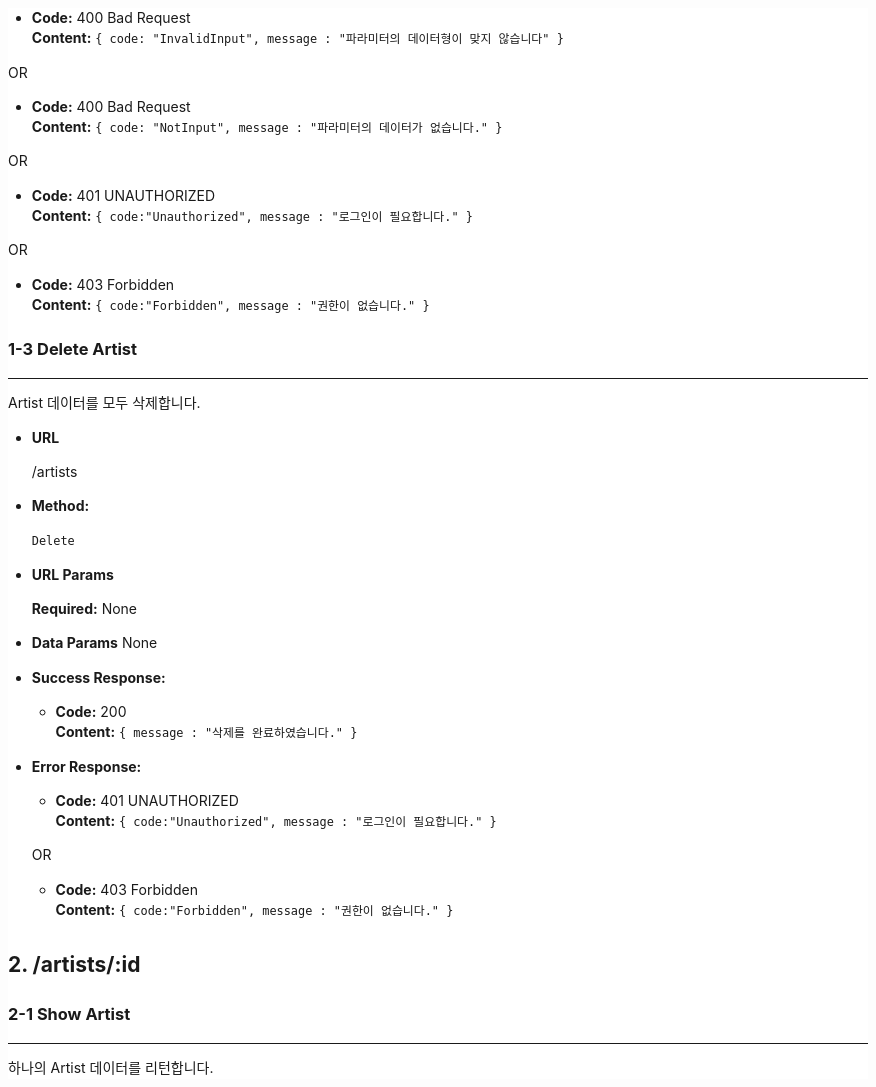   * **Code:** 400 Bad Request <br />
    **Content:** `{ code: "InvalidInput", message : "파라미터의 데이터형이 맞지 않습니다" }`

  OR

  * **Code:** 400 Bad Request <br />
    **Content:** `{ code: "NotInput", message : "파라미터의 데이터가 없습니다." }`

  OR

  * **Code:** 401 UNAUTHORIZED <br />
    **Content:** `{ code:"Unauthorized", message : "로그인이 필요합니다." }`

  OR

  * **Code:** 403 Forbidden <br />
    **Content:** `{ code:"Forbidden", message : "권한이 없습니다." }`


### 1-3 **Delete Artist**
----
Artist 데이터를 모두 삭제합니다.

* **URL**

  /artists

* **Method:**

  `Delete`

*  **URL Params**

   **Required:**
	 None
* **Data Params**
	None

* **Success Response:**

  * **Code:** 200 <br />
    **Content:**
    `{
      message : "삭제를 완료하였습니다."
    }`

* **Error Response:**

  * **Code:** 401 UNAUTHORIZED <br />
    **Content:** `{ code:"Unauthorized", message : "로그인이 필요합니다." }`

  OR

  * **Code:** 403 Forbidden <br />
    **Content:** `{ code:"Forbidden", message : "권한이 없습니다." }`

## 2. /artists/:id

### 2-1 **Show Artist**
----
하나의 Artist 데이터를 리턴합니다.
